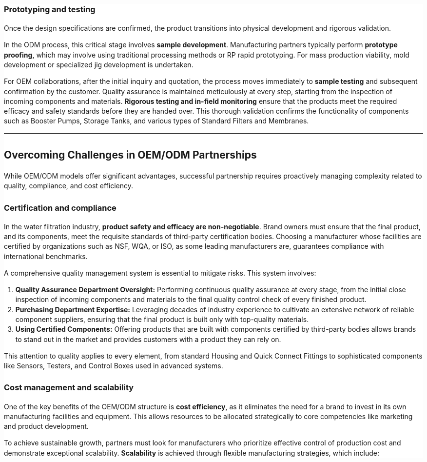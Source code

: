 ### Prototyping and testing
Once the design specifications are confirmed, the product transitions into physical development and rigorous validation.

In the ODM process, this critical stage involves **sample development**. Manufacturing partners typically perform **prototype proofing**, which may involve using traditional processing methods or RP rapid prototyping. For mass production viability, mold development or specialized jig development is undertaken.

For OEM collaborations, after the initial inquiry and quotation, the process moves immediately to **sample testing** and subsequent confirmation by the customer. Quality assurance is maintained meticulously at every step, starting from the inspection of incoming components and materials. **Rigorous testing and in-field monitoring** ensure that the products meet the required efficacy and safety standards before they are handed over. This thorough validation confirms the functionality of components such as Booster Pumps, Storage Tanks, and various types of Standard Filters and Membranes.

---

## Overcoming Challenges in OEM/ODM Partnerships
While OEM/ODM models offer significant advantages, successful partnership requires proactively managing complexity related to quality, compliance, and cost efficiency.

### Certification and compliance
In the water filtration industry, **product safety and efficacy are non-negotiable**. Brand owners must ensure that the final product, and its components, meet the requisite standards of third-party certification bodies. Choosing a manufacturer whose facilities are certified by organizations such as NSF, WQA, or ISO, as some leading manufacturers are, guarantees compliance with international benchmarks.

A comprehensive quality management system is essential to mitigate risks. This system involves:

1. **Quality Assurance Department Oversight:** Performing continuous quality assurance at every stage, from the initial close inspection of incoming components and materials to the final quality control check of every finished product.
2. **Purchasing Department Expertise:** Leveraging decades of industry experience to cultivate an extensive network of reliable component suppliers, ensuring that the final product is built only with top-quality materials.
3. **Using Certified Components:** Offering products that are built with components certified by third-party bodies allows brands to stand out in the market and provides customers with a product they can rely on.

This attention to quality applies to every element, from standard Housing and Quick Connect Fittings to sophisticated components like Sensors, Testers, and Control Boxes used in advanced systems.

### Cost management and scalability
One of the key benefits of the OEM/ODM structure is **cost efficiency**, as it eliminates the need for a brand to invest in its own manufacturing facilities and equipment. This allows resources to be allocated strategically to core competencies like marketing and product development.

To achieve sustainable growth, partners must look for manufacturers who prioritize effective control of production cost and demonstrate exceptional scalability. **Scalability** is achieved through flexible manufacturing strategies, which include:
